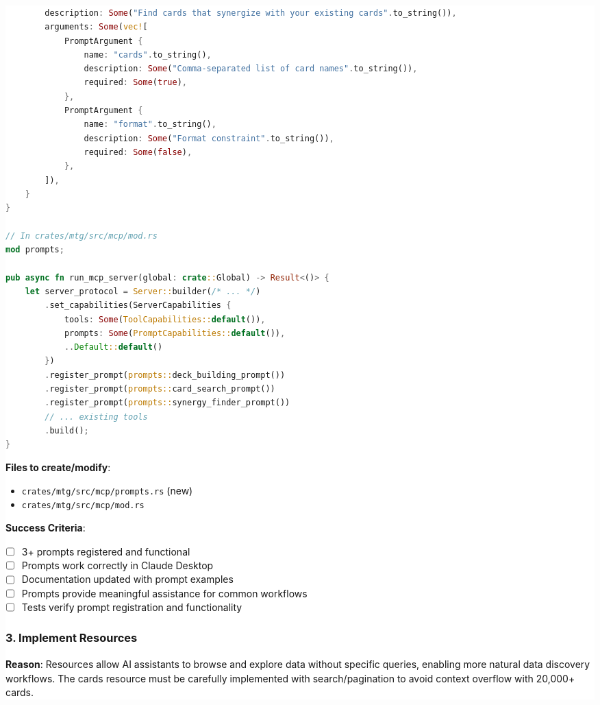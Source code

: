 ```rust
        description: Some("Find cards that synergize with your existing cards".to_string()),
        arguments: Some(vec![
            PromptArgument {
                name: "cards".to_string(),
                description: Some("Comma-separated list of card names".to_string()),
                required: Some(true),
            },
            PromptArgument {
                name: "format".to_string(),
                description: Some("Format constraint".to_string()),
                required: Some(false),
            },
        ]),
    }
}

// In crates/mtg/src/mcp/mod.rs
mod prompts;

pub async fn run_mcp_server(global: crate::Global) -> Result<()> {
    let server_protocol = Server::builder(/* ... */)
        .set_capabilities(ServerCapabilities {
            tools: Some(ToolCapabilities::default()),
            prompts: Some(PromptCapabilities::default()),
            ..Default::default()
        })
        .register_prompt(prompts::deck_building_prompt())
        .register_prompt(prompts::card_search_prompt())
        .register_prompt(prompts::synergy_finder_prompt())
        // ... existing tools
        .build();
}
```

**Files to create/modify**:

- `crates/mtg/src/mcp/prompts.rs` (new)
- `crates/mtg/src/mcp/mod.rs`

**Success Criteria**:

- [ ] 3+ prompts registered and functional
- [ ] Prompts work correctly in Claude Desktop
- [ ] Documentation updated with prompt examples
- [ ] Prompts provide meaningful assistance for common workflows
- [ ] Tests verify prompt registration and functionality

### 3. Implement Resources

**Reason**: Resources allow AI assistants to browse and explore data without specific queries, enabling more natural data discovery workflows. The cards resource must be carefully implemented with search/pagination to avoid context overflow with 20,000+ cards.
